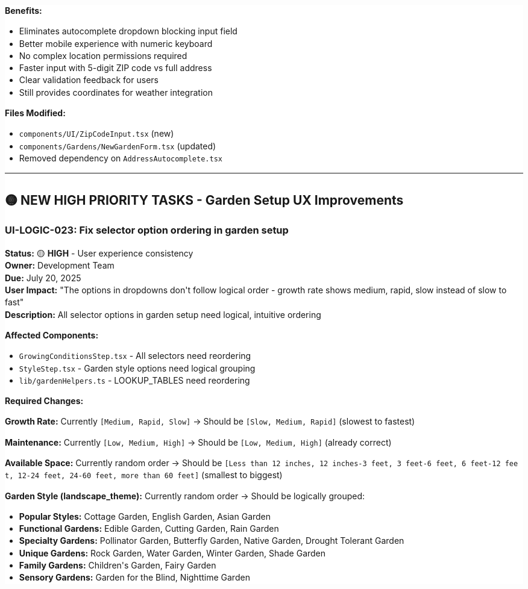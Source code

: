 **Benefits:**

- Eliminates autocomplete dropdown blocking input field
- Better mobile experience with numeric keyboard
- No complex location permissions required
- Faster input with 5-digit ZIP code vs full address
- Clear validation feedback for users
- Still provides coordinates for weather integration

**Files Modified:**

- `components/UI/ZipCodeInput.tsx` (new)
- `components/Gardens/NewGardenForm.tsx` (updated)
- Removed dependency on `AddressAutocomplete.tsx`

---

## 🟡 NEW HIGH PRIORITY TASKS - Garden Setup UX Improvements

### **UI-LOGIC-023**: Fix selector option ordering in garden setup

**Status:** 🟡 **HIGH** - User experience consistency  
**Owner:** Development Team  
**Due:** July 20, 2025  
**User Impact:** "The options in dropdowns don't follow logical order - growth rate shows medium, rapid, slow instead of slow to fast"  
**Description:** All selector options in garden setup need logical, intuitive ordering

**Affected Components:**

- `GrowingConditionsStep.tsx` - All selectors need reordering
- `StyleStep.tsx` - Garden style options need logical grouping
- `lib/gardenHelpers.ts` - LOOKUP_TABLES need reordering

**Required Changes:**

**Growth Rate:** Currently `[Medium, Rapid, Slow]` → Should be `[Slow, Medium, Rapid]` (slowest to fastest)

**Maintenance:** Currently `[Low, Medium, High]` → Should be `[Low, Medium, High]` (already correct)

**Available Space:** Currently random order → Should be `[Less than 12 inches, 12 inches-3 feet, 3 feet-6 feet, 6 feet-12 feet, 12-24 feet, 24-60 feet, more than 60 feet]` (smallest to biggest)

**Garden Style (landscape_theme):** Currently random order → Should be logically grouped:

- **Popular Styles:** Cottage Garden, English Garden, Asian Garden
- **Functional Gardens:** Edible Garden, Cutting Garden, Rain Garden
- **Specialty Gardens:** Pollinator Garden, Butterfly Garden, Native Garden, Drought Tolerant Garden
- **Unique Gardens:** Rock Garden, Water Garden, Winter Garden, Shade Garden
- **Family Gardens:** Children's Garden, Fairy Garden
- **Sensory Gardens:** Garden for the Blind, Nighttime Garden
